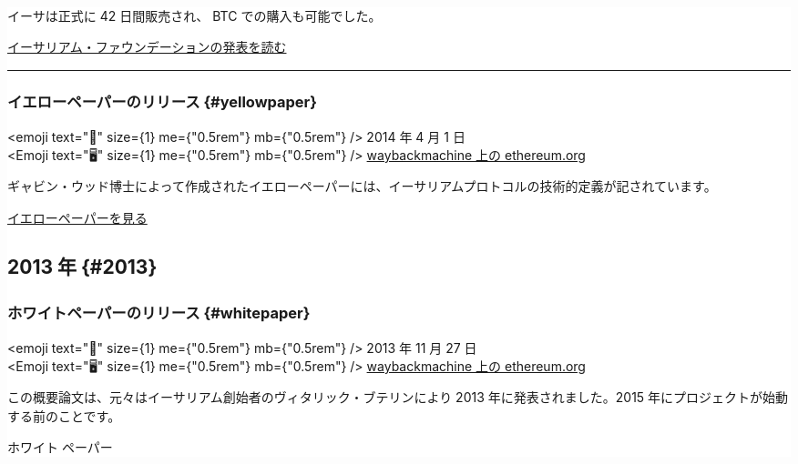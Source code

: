 イーサは正式に 42 日間販売され、 BTC での購入も可能でした。

[イーサリアム・ファウンデーションの発表を読む](https://blog.ethereum.org/2014/07/22/launching-the-ether-sale/)

---

### イエローペーパーのリリース {#yellowpaper}

<emoji text=":calendar:" size={1} me={"0.5rem"} mb={"0.5rem"} /> 2014 年 4 月 1 日<br /> <Emoji text=":desktop_computer:" size={1} me={"0.5rem"} mb={"0.5rem"} /> <a href="https://web.archive.org/web/20140509173418/https://www.ethereum.org/">waybackmachine 上の ethereum.org</a>

ギャビン・ウッド博士によって作成されたイエローペーパーには、イーサリアムプロトコルの技術的定義が記されています。

[イエローペーパーを見る](https://github.com/ethereum/yellowpaper)

<Divider />

## 2013 年 {#2013}

### ホワイトペーパーのリリース {#whitepaper}

<emoji text=":calendar:" size={1} me={"0.5rem"} mb={"0.5rem"} /> 2013 年 11 月 27 日<br /> <Emoji text=":desktop_computer:" size={1} me={"0.5rem"} mb={"0.5rem"} /> <a href="https://web.archive.org/web/20140208030136/http://www.ethereum.org/">waybackmachine 上の ethereum.org</a>

この概要論文は、元々はイーサリアム創始者のヴィタリック・ブテリンにより 2013 年に発表されました。2015 年にプロジェクトが始動する前のことです。

<DocLink to="/whitepaper/">
  ホワイト ペーパー
</DocLink>
